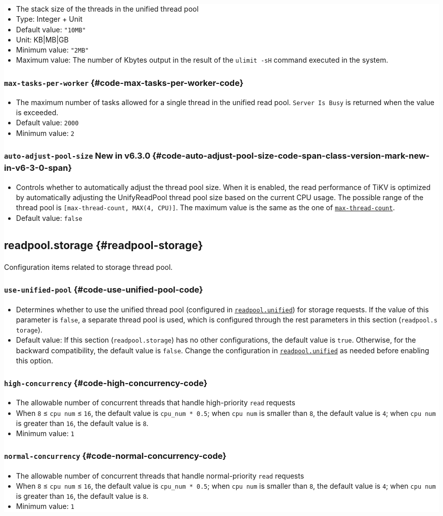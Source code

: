 -   The stack size of the threads in the unified thread pool
-   Type: Integer + Unit
-   Default value: `"10MB"`
-   Unit: KB|MB|GB
-   Minimum value: `"2MB"`
-   Maximum value: The number of Kbytes output in the result of the `ulimit -sH` command executed in the system.

### <code>max-tasks-per-worker</code> {#code-max-tasks-per-worker-code}

-   The maximum number of tasks allowed for a single thread in the unified read pool. `Server Is Busy` is returned when the value is exceeded.
-   Default value: `2000`
-   Minimum value: `2`

### <code>auto-adjust-pool-size</code> <span class="version-mark">New in v6.3.0</span> {#code-auto-adjust-pool-size-code-span-class-version-mark-new-in-v6-3-0-span}

-   Controls whether to automatically adjust the thread pool size. When it is enabled, the read performance of TiKV is optimized by automatically adjusting the UnifyReadPool thread pool size based on the current CPU usage. The possible range of the thread pool is `[max-thread-count, MAX(4, CPU)]`. The maximum value is the same as the one of [`max-thread-count`](#max-thread-count).
-   Default value: `false`

## readpool.storage {#readpool-storage}

Configuration items related to storage thread pool.

### <code>use-unified-pool</code> {#code-use-unified-pool-code}

-   Determines whether to use the unified thread pool (configured in [`readpool.unified`](#readpoolunified)) for storage requests. If the value of this parameter is `false`, a separate thread pool is used, which is configured through the rest parameters in this section (`readpool.storage`).
-   Default value: If this section (`readpool.storage`) has no other configurations, the default value is `true`. Otherwise, for the backward compatibility, the default value is `false`. Change the configuration in [`readpool.unified`](#readpoolunified) as needed before enabling this option.

### <code>high-concurrency</code> {#code-high-concurrency-code}

-   The allowable number of concurrent threads that handle high-priority `read` requests
-   When `8` ≤ `cpu num` ≤ `16`, the default value is `cpu_num * 0.5`; when `cpu num` is smaller than `8`, the default value is `4`; when `cpu num` is greater than `16`, the default value is `8`.
-   Minimum value: `1`

### <code>normal-concurrency</code> {#code-normal-concurrency-code}

-   The allowable number of concurrent threads that handle normal-priority `read` requests
-   When `8` ≤ `cpu num` ≤ `16`, the default value is `cpu_num * 0.5`; when `cpu num` is smaller than `8`, the default value is `4`; when `cpu num` is greater than `16`, the default value is `8`.
-   Minimum value: `1`
